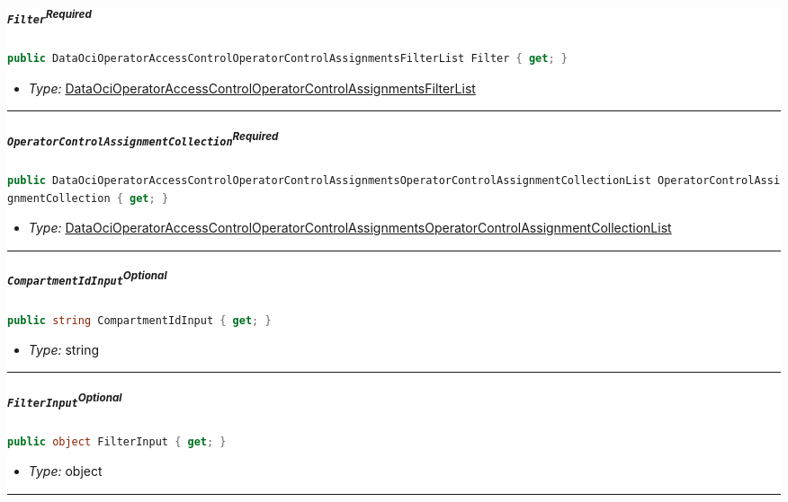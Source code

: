 ##### `Filter`<sup>Required</sup> <a name="Filter" id="rhizo-co-terraform-provider-oci.dataOciOperatorAccessControlOperatorControlAssignments.DataOciOperatorAccessControlOperatorControlAssignments.property.filter"></a>

```csharp
public DataOciOperatorAccessControlOperatorControlAssignmentsFilterList Filter { get; }
```

- *Type:* <a href="#rhizo-co-terraform-provider-oci.dataOciOperatorAccessControlOperatorControlAssignments.DataOciOperatorAccessControlOperatorControlAssignmentsFilterList">DataOciOperatorAccessControlOperatorControlAssignmentsFilterList</a>

---

##### `OperatorControlAssignmentCollection`<sup>Required</sup> <a name="OperatorControlAssignmentCollection" id="rhizo-co-terraform-provider-oci.dataOciOperatorAccessControlOperatorControlAssignments.DataOciOperatorAccessControlOperatorControlAssignments.property.operatorControlAssignmentCollection"></a>

```csharp
public DataOciOperatorAccessControlOperatorControlAssignmentsOperatorControlAssignmentCollectionList OperatorControlAssignmentCollection { get; }
```

- *Type:* <a href="#rhizo-co-terraform-provider-oci.dataOciOperatorAccessControlOperatorControlAssignments.DataOciOperatorAccessControlOperatorControlAssignmentsOperatorControlAssignmentCollectionList">DataOciOperatorAccessControlOperatorControlAssignmentsOperatorControlAssignmentCollectionList</a>

---

##### `CompartmentIdInput`<sup>Optional</sup> <a name="CompartmentIdInput" id="rhizo-co-terraform-provider-oci.dataOciOperatorAccessControlOperatorControlAssignments.DataOciOperatorAccessControlOperatorControlAssignments.property.compartmentIdInput"></a>

```csharp
public string CompartmentIdInput { get; }
```

- *Type:* string

---

##### `FilterInput`<sup>Optional</sup> <a name="FilterInput" id="rhizo-co-terraform-provider-oci.dataOciOperatorAccessControlOperatorControlAssignments.DataOciOperatorAccessControlOperatorControlAssignments.property.filterInput"></a>

```csharp
public object FilterInput { get; }
```

- *Type:* object

---